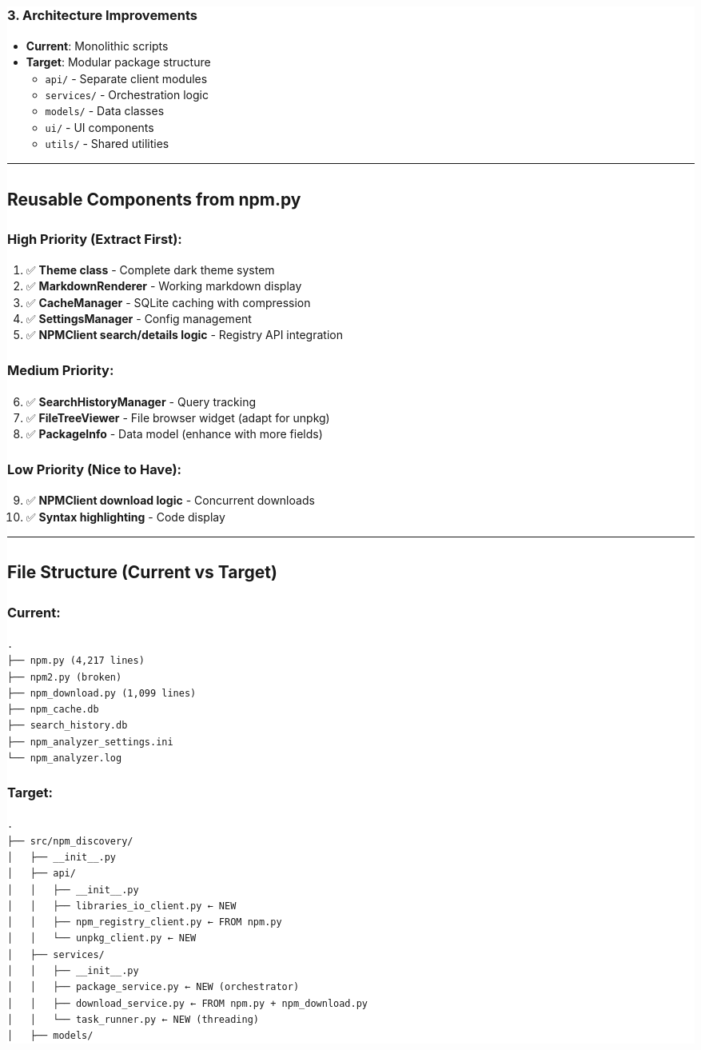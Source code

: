 ### 3. Architecture Improvements
- **Current**: Monolithic scripts
- **Target**: Modular package structure
  - `api/` - Separate client modules
  - `services/` - Orchestration logic
  - `models/` - Data classes
  - `ui/` - UI components
  - `utils/` - Shared utilities

---

## Reusable Components from npm.py

### High Priority (Extract First):
1. ✅ **Theme class** - Complete dark theme system
2. ✅ **MarkdownRenderer** - Working markdown display
3. ✅ **CacheManager** - SQLite caching with compression
4. ✅ **SettingsManager** - Config management
5. ✅ **NPMClient search/details logic** - Registry API integration

### Medium Priority:
6. ✅ **SearchHistoryManager** - Query tracking
7. ✅ **FileTreeViewer** - File browser widget (adapt for unpkg)
8. ✅ **PackageInfo** - Data model (enhance with more fields)

### Low Priority (Nice to Have):
9. ✅ **NPMClient download logic** - Concurrent downloads
10. ✅ **Syntax highlighting** - Code display

---

## File Structure (Current vs Target)

### Current:
```
.
├── npm.py (4,217 lines)
├── npm2.py (broken)
├── npm_download.py (1,099 lines)
├── npm_cache.db
├── search_history.db
├── npm_analyzer_settings.ini
└── npm_analyzer.log
```

### Target:
```
.
├── src/npm_discovery/
│   ├── __init__.py
│   ├── api/
│   │   ├── __init__.py
│   │   ├── libraries_io_client.py ← NEW
│   │   ├── npm_registry_client.py ← FROM npm.py
│   │   └── unpkg_client.py ← NEW
│   ├── services/
│   │   ├── __init__.py
│   │   ├── package_service.py ← NEW (orchestrator)
│   │   ├── download_service.py ← FROM npm.py + npm_download.py
│   │   └── task_runner.py ← NEW (threading)
│   ├── models/
```